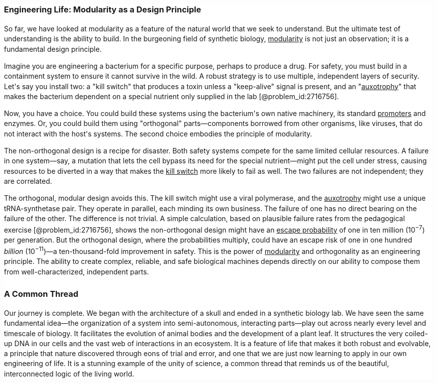 ### Engineering Life: Modularity as a Design Principle

So far, we have looked at modularity as a feature of the natural world that we seek to understand. But the ultimate test of understanding is the ability to build. In the burgeoning field of synthetic biology, [modularity](@article_id:191037) is not just an observation; it is a fundamental design principle.

Imagine you are engineering a bacterium for a specific purpose, perhaps to produce a drug. For safety, you must build in a containment system to ensure it cannot survive in the wild. A robust strategy is to use multiple, independent layers of security. Let's say you install two: a "kill switch" that produces a toxin unless a "keep-alive" signal is present, and an "[auxotrophy](@article_id:181307)" that makes the bacterium dependent on a special nutrient only supplied in the lab [@problem_id:2716756].

Now, you have a choice. You could build these systems using the bacterium's own native machinery, its standard [promoters](@article_id:149402) and enzymes. Or, you could build them using "orthogonal" parts—components borrowed from other organisms, like viruses, that do not interact with the host's systems. The second choice embodies the principle of modularity.

The non-orthogonal design is a recipe for disaster. Both safety systems compete for the same limited cellular resources. A failure in one system—say, a mutation that lets the cell bypass its need for the special nutrient—might put the cell under stress, causing resources to be diverted in a way that makes the [kill switch](@article_id:197678) more likely to fail as well. The two failures are not independent; they are correlated.

The orthogonal, modular design avoids this. The kill switch might use a viral polymerase, and the [auxotrophy](@article_id:181307) might use a unique tRNA-synthetase pair. They operate in parallel, each minding its own business. The failure of one has no direct bearing on the failure of the other. The difference is not trivial. A simple calculation, based on plausible failure rates from the pedagogical exercise [@problem_id:2716756], shows the non-orthogonal design might have an [escape probability](@article_id:266216) of one in ten million ($10^{-7}$) per generation. But the orthogonal design, where the probabilities multiply, could have an escape risk of one in one hundred *billion* ($10^{-11}$)—a ten-thousand-fold improvement in safety. This is the power of [modularity](@article_id:191037) and orthogonality as an engineering principle. The ability to create complex, reliable, and safe biological machines depends directly on our ability to compose them from well-characterized, independent parts.

### A Common Thread

Our journey is complete. We began with the architecture of a skull and ended in a synthetic biology lab. We have seen the same fundamental idea—the organization of a system into semi-autonomous, interacting parts—play out across nearly every level and timescale of biology. It facilitates the evolution of animal bodies and the development of a plant leaf. It structures the very coiled-up DNA in our cells and the vast web of interactions in an ecosystem. It is a feature of life that makes it both robust and evolvable, a principle that nature discovered through eons of trial and error, and one that we are just now learning to apply in our own engineering of life. It is a stunning example of the unity of science, a common thread that reminds us of the beautiful, interconnected logic of the living world.